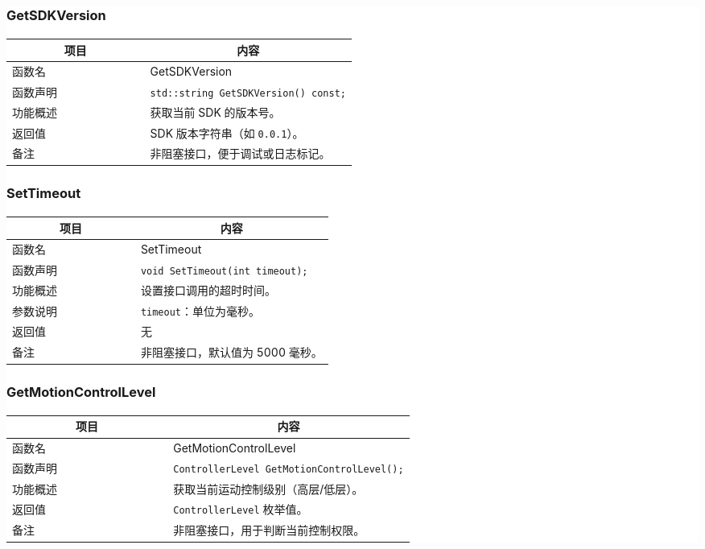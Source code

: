 ### GetSDKVersion
<table style="width: 100%; table-layout: fixed; border-collapse: collapse; text-align: left;">
  <thead>
    <tr>
      <th style="width: 40%; text-align: center;"><strong>项目</strong></th>
      <th style="width: 60%; text-align: center;"><strong>内容</strong></th>
    </tr>
  </thead>
  <tbody>
    <tr><td>函数名</td><td>GetSDKVersion</td></tr>
    <tr><td>函数声明</td><td><code>std::string GetSDKVersion() const;</code></td></tr>
    <tr><td>功能概述</td><td>获取当前 SDK 的版本号。</td></tr>
    <tr><td>返回值</td><td>SDK 版本字符串（如 <code>0.0.1</code>）。</td></tr>
    <tr><td>备注</td><td>非阻塞接口，便于调试或日志标记。</td></tr>
  </tbody>
</table>

### SetTimeout
<table style="width: 100%; table-layout: fixed; border-collapse: collapse; text-align: left;">
  <thead>
    <tr>
      <th style="width: 40%; text-align: center;"><strong>项目</strong></th>
      <th style="width: 60%; text-align: center;"><strong>内容</strong></th>
    </tr>
  </thead>
  <tbody>
    <tr><td>函数名</td><td>SetTimeout</td></tr>
    <tr><td>函数声明</td><td><code>void SetTimeout(int timeout);</code></td></tr>
    <tr><td>功能概述</td><td>设置接口调用的超时时间。</td></tr>
    <tr><td>参数说明</td><td><code>timeout</code>：单位为毫秒。</td></tr>
    <tr><td>返回值</td><td>无</td></tr>
    <tr><td>备注</td><td>非阻塞接口，默认值为 5000 毫秒。</td></tr>
  </tbody>
</table>

### GetMotionControlLevel
<table style="width: 100%; table-layout: fixed; border-collapse: collapse; text-align: left;">
  <thead>
    <tr>
      <th style="width: 40%; text-align: center;"><strong>项目</strong></th>
      <th style="width: 60%; text-align: center;"><strong>内容</strong></th>
    </tr>
  </thead>
  <tbody>
    <tr><td>函数名</td><td>GetMotionControlLevel</td></tr>
    <tr><td>函数声明</td><td><code>ControllerLevel GetMotionControlLevel();</code></td></tr>
    <tr><td>功能概述</td><td>获取当前运动控制级别（高层/低层）。</td></tr>
    <tr><td>返回值</td><td><code>ControllerLevel</code> 枚举值。</td></tr>
    <tr><td>备注</td><td>非阻塞接口，用于判断当前控制权限。</td></tr>
  </tbody>
</table>
